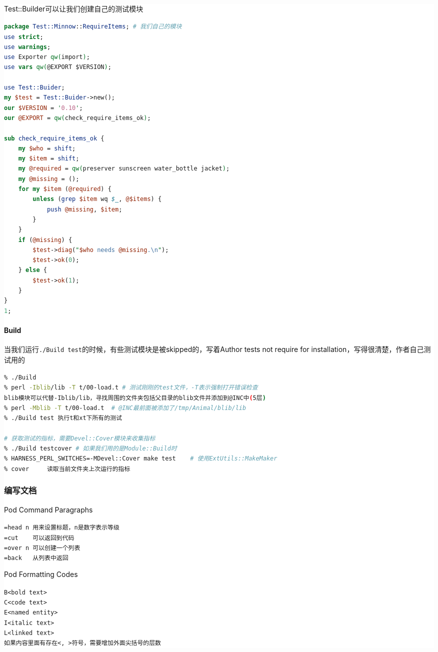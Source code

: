 Test::Builder可以让我们创建自己的测试模块
```perl
package Test::Minnow::RequireItems; # 我们自己的模块
use strict;
use warnings;
use Exporter qw(import);
use vars qw(@EXPORT $VERSION);

use Test::Buider;
my $test = Test::Buider->new();
our $VERSION = '0.10';
our @EXPORT = qw(check_require_items_ok);

sub check_require_items_ok {
    my $who = shift;
    my $item = shift;
    my @required = qw(preserver sunscreen water_bottle jacket);
    my @missing = ();
    for my $item (@required) {
        unless (grep $item wq $_, @$items) {
            push @missing, $item;
        }
    }
    if (@missing) {
        $test->diag("$who needs @missing.\n");
        $test->ok(0);
    } else {
        $test->ok(1);
    }
}
1;
```
#### Build

当我们运行`./Build test`的时候，有些测试模块是被skipped的，写着Author tests not require for installation，写得很清楚，作者自己测试用的
```bash
% ./Build
% perl -Iblib/lib -T t/00-load.t # 测试刚刚的test文件，-T表示强制打开错误检查
blib模块可以代替-Iblib/lib，寻找周围的文件夹包括父目录的blib文件并添加到@INC中(5层)
% perl -Mblib -T t/00-load.t  # @INC最前面被添加了/tmp/Animal/blib/lib
% ./Build test 执行t和xt下所有的测试

# 获取测试的指标，需要Devel::Cover模块来收集指标
% ./Build testcover # 如果我们用的是Module::Build时
% HARNESS_PERL_SWITCHES=-MDevel::Cover make test    # 使用ExtUtils::MakeMaker
% cover     读取当前文件夹上次运行的指标
```
### 编写文档

Pod Command Paragraphs

    =head n 用来设置标题，n是数字表示等级
    =cut    可以返回到代码
    =over n 可以创建一个列表
    =back   从列表中返回

Pod Formatting Codes

    B<bold text>
    C<code text>
    E<named entity>
    I<italic text>
    L<linked text>
    如果内容里面有存在<, >符号，需要增加外面尖括号的层数

